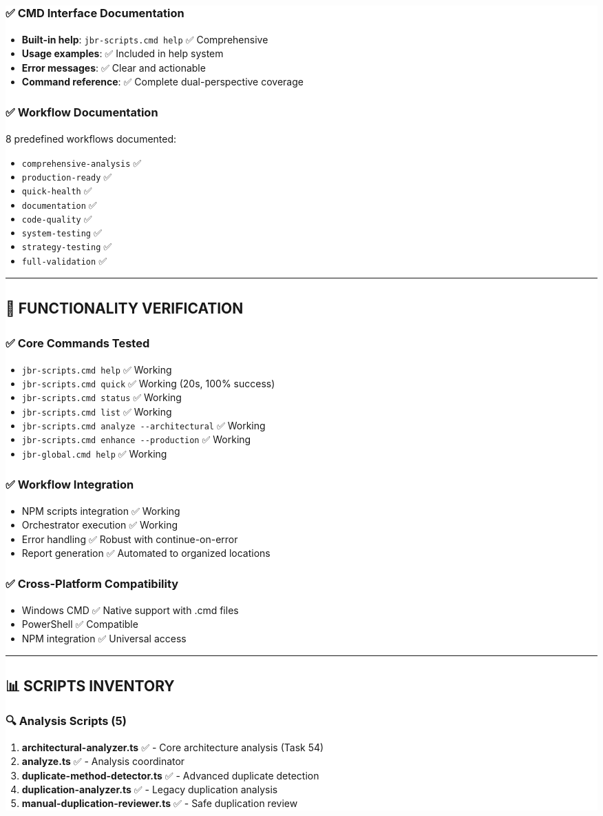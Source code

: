 ### ✅ **CMD Interface Documentation**
- **Built-in help**: `jbr-scripts.cmd help` ✅ Comprehensive
- **Usage examples**: ✅ Included in help system
- **Error messages**: ✅ Clear and actionable
- **Command reference**: ✅ Complete dual-perspective coverage

### ✅ **Workflow Documentation**
8 predefined workflows documented:
- `comprehensive-analysis` ✅
- `production-ready` ✅ 
- `quick-health` ✅
- `documentation` ✅
- `code-quality` ✅
- `system-testing` ✅
- `strategy-testing` ✅
- `full-validation` ✅

---

## 🔧 **FUNCTIONALITY VERIFICATION**

### ✅ **Core Commands Tested**
- `jbr-scripts.cmd help` ✅ Working
- `jbr-scripts.cmd quick` ✅ Working (20s, 100% success)
- `jbr-scripts.cmd status` ✅ Working  
- `jbr-scripts.cmd list` ✅ Working
- `jbr-scripts.cmd analyze --architectural` ✅ Working
- `jbr-scripts.cmd enhance --production` ✅ Working
- `jbr-global.cmd help` ✅ Working

### ✅ **Workflow Integration**
- NPM scripts integration ✅ Working
- Orchestrator execution ✅ Working
- Error handling ✅ Robust with continue-on-error
- Report generation ✅ Automated to organized locations

### ✅ **Cross-Platform Compatibility**
- Windows CMD ✅ Native support with .cmd files
- PowerShell ✅ Compatible
- NPM integration ✅ Universal access

---

## 📊 **SCRIPTS INVENTORY**

### 🔍 **Analysis Scripts (5)**
1. **architectural-analyzer.ts** ✅ - Core architecture analysis (Task 54)
2. **analyze.ts** ✅ - Analysis coordinator
3. **duplicate-method-detector.ts** ✅ - Advanced duplicate detection
4. **duplication-analyzer.ts** ✅ - Legacy duplication analysis
5. **manual-duplication-reviewer.ts** ✅ - Safe duplication review
